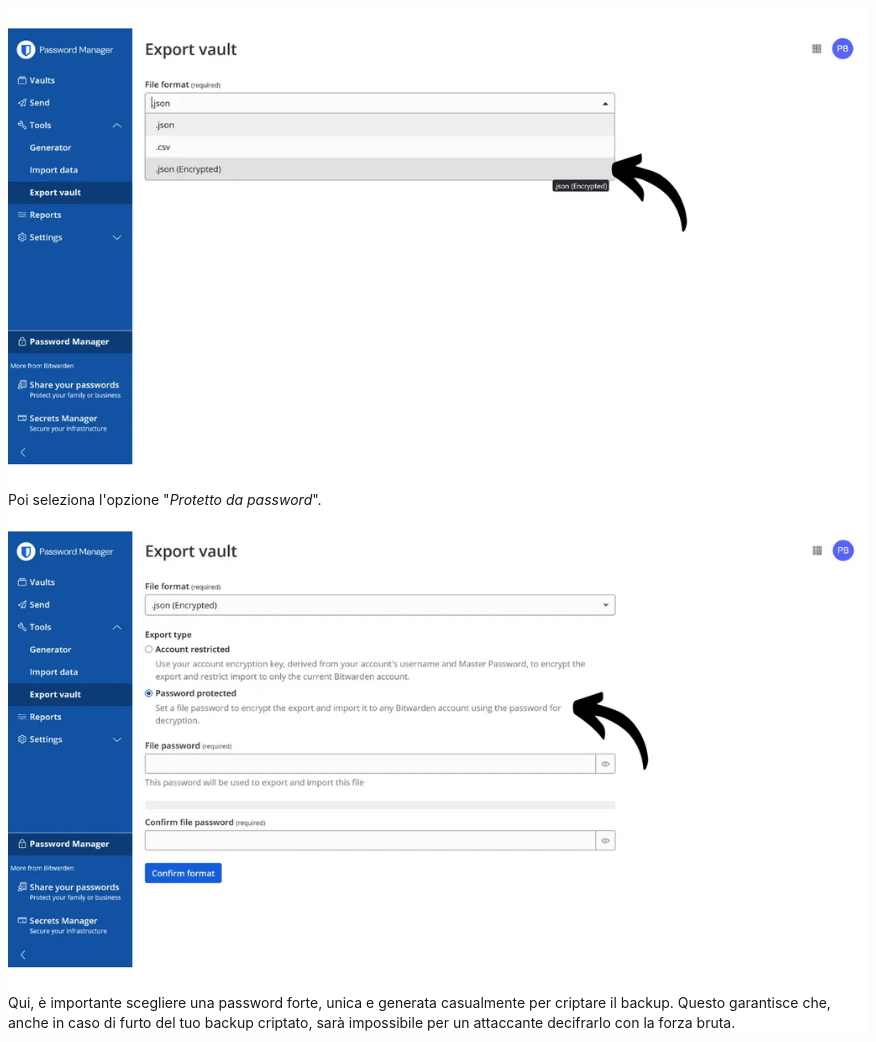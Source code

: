 ![BITWARDEN](assets/notext/66.webp)
Poi seleziona l'opzione "*Protetto da password*".
![BITWARDEN](assets/notext/67.webp)
Qui, è importante scegliere una password forte, unica e generata casualmente per criptare il backup. Questo garantisce che, anche in caso di furto del tuo backup criptato, sarà impossibile per un attaccante decifrarlo con la forza bruta.